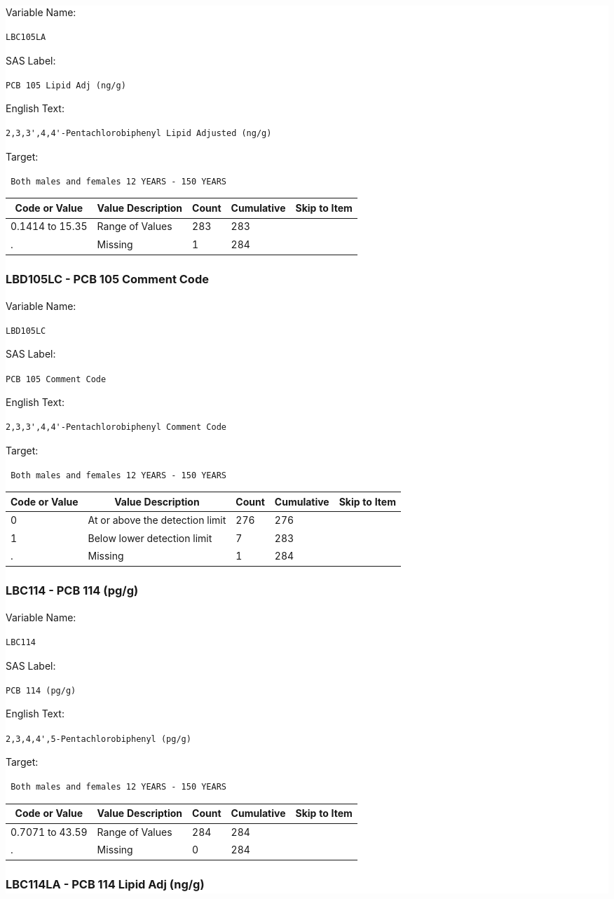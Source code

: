 Variable Name:

    LBC105LA
SAS Label:

    PCB 105 Lipid Adj (ng/g)
English Text:

    2,3,3',4,4'-Pentachlorobiphenyl Lipid Adjusted (ng/g)
Target:

     Both males and females 12 YEARS - 150 YEARS
Code or Value | Value Description | Count | Cumulative | Skip to Item  
---|---|---|---|---  
0.1414 to 15.35 | Range of Values | 283 | 283 |   
. | Missing | 1 | 284 |   
  
### LBD105LC - PCB 105 Comment Code

Variable Name:

    LBD105LC
SAS Label:

    PCB 105 Comment Code
English Text:

    2,3,3',4,4'-Pentachlorobiphenyl Comment Code
Target:

     Both males and females 12 YEARS - 150 YEARS
Code or Value | Value Description | Count | Cumulative | Skip to Item  
---|---|---|---|---  
0 | At or above the detection limit | 276 | 276 |   
1 | Below lower detection limit | 7 | 283 |   
. | Missing | 1 | 284 |   
  
### LBC114 - PCB 114 (pg/g)

Variable Name:

    LBC114
SAS Label:

    PCB 114 (pg/g)
English Text:

    2,3,4,4',5-Pentachlorobiphenyl (pg/g)
Target:

     Both males and females 12 YEARS - 150 YEARS
Code or Value | Value Description | Count | Cumulative | Skip to Item  
---|---|---|---|---  
0.7071 to 43.59 | Range of Values | 284 | 284 |   
. | Missing | 0 | 284 |   
  
### LBC114LA - PCB 114 Lipid Adj (ng/g)
